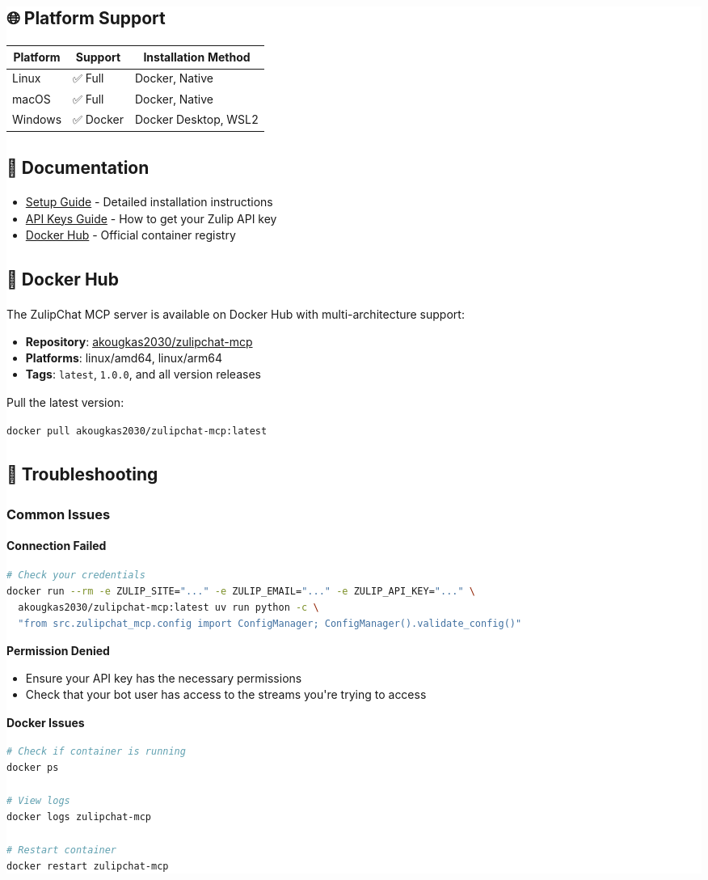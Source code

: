 ## 🌐 Platform Support

| Platform | Support | Installation Method |
|----------|---------|-------------------|
| Linux | ✅ Full | Docker, Native |
| macOS | ✅ Full | Docker, Native |
| Windows | ✅ Docker | Docker Desktop, WSL2 |

## 📖 Documentation

- [Setup Guide](docs/setup-guide.md) - Detailed installation instructions
- [API Keys Guide](docs/api-keys.md) - How to get your Zulip API key
- [Docker Hub](https://hub.docker.com/r/akougkas2030/zulipchat-mcp) - Official container registry

## 🐳 Docker Hub

The ZulipChat MCP server is available on Docker Hub with multi-architecture support:

- **Repository**: [akougkas2030/zulipchat-mcp](https://hub.docker.com/r/akougkas2030/zulipchat-mcp)
- **Platforms**: linux/amd64, linux/arm64
- **Tags**: `latest`, `1.0.0`, and all version releases

Pull the latest version:
```bash
docker pull akougkas2030/zulipchat-mcp:latest
```

## 🚨 Troubleshooting

### Common Issues

**Connection Failed**
```bash
# Check your credentials
docker run --rm -e ZULIP_SITE="..." -e ZULIP_EMAIL="..." -e ZULIP_API_KEY="..." \
  akougkas2030/zulipchat-mcp:latest uv run python -c \
  "from src.zulipchat_mcp.config import ConfigManager; ConfigManager().validate_config()"
```

**Permission Denied**
- Ensure your API key has the necessary permissions
- Check that your bot user has access to the streams you're trying to access

**Docker Issues**
```bash
# Check if container is running
docker ps

# View logs
docker logs zulipchat-mcp

# Restart container
docker restart zulipchat-mcp
```
